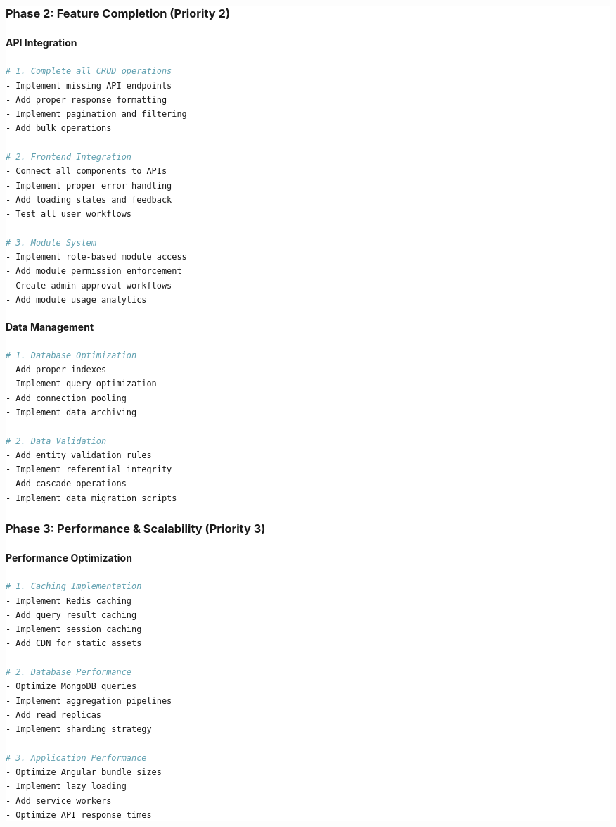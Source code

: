 ### Phase 2: Feature Completion (Priority 2)

#### API Integration
```bash
# 1. Complete all CRUD operations
- Implement missing API endpoints
- Add proper response formatting
- Implement pagination and filtering
- Add bulk operations

# 2. Frontend Integration
- Connect all components to APIs
- Implement proper error handling
- Add loading states and feedback
- Test all user workflows

# 3. Module System
- Implement role-based module access
- Add module permission enforcement
- Create admin approval workflows
- Add module usage analytics
```

#### Data Management
```bash
# 1. Database Optimization
- Add proper indexes
- Implement query optimization
- Add connection pooling
- Implement data archiving

# 2. Data Validation
- Add entity validation rules
- Implement referential integrity
- Add cascade operations
- Implement data migration scripts
```

### Phase 3: Performance & Scalability (Priority 3)

#### Performance Optimization
```bash
# 1. Caching Implementation
- Implement Redis caching
- Add query result caching
- Implement session caching
- Add CDN for static assets

# 2. Database Performance
- Optimize MongoDB queries
- Implement aggregation pipelines
- Add read replicas
- Implement sharding strategy

# 3. Application Performance
- Optimize Angular bundle sizes
- Implement lazy loading
- Add service workers
- Optimize API response times
```
